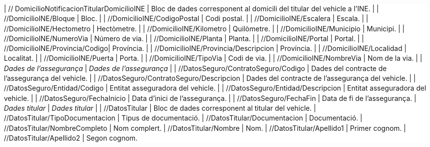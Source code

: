 | // DomicilioNotificacionTitularDomicilioINE | Bloc de dades corresponent al domicili del titular del vehicle a l’INE. |
| //DomicilioINE/Bloque | Bloc. |
| //DomicilioINE/CodigoPostal | Codi postal. |
| //DomicilioINE/Escalera | Escala. |
| //DomicilioINE/Hectometro | Hectòmetre. |
| //DomicilioINE/Kilometro | Quilòmetre. |
| //DomicilioINE/Municipio | Municipi. |
| //DomicilioINE/NumeroVia | Número de via. |
| //DomicilioINE/Planta | Planta. |
| //DomicilioINE/Portal | Portal. |
| //DomicilioINE/Provincia/Codigo| Província. |
| //DomicilioINE/Provincia/Descripcion	| Província. |
| //DomicilioINE/Localidad | Localitat. |
| //DomicilioINE/Puerta | Porta. |
| //DomicilioINE/TipoVia | Codi de via. |
| //DomicilioINE/NombreVia | Nom de la via. |
| _Dades de l’assegurança_ | _Dades de l’assegurança_ |
| //DatosSeguro/ContratoSeguro/Codigo | Dades del contracte de l’assegurança del vehicle. |
| //DatosSeguro/ContratoSeguro/Descripcion | Dades del contracte de l’assegurança del vehicle. |
| //DatosSeguro/Entidad/Codigo | Entitat asseguradora del vehicle. |
| //DatosSeguro/Entidad/Descripcion | Entitat asseguradora del vehicle. |
| //DatosSeguro/FechaInicio | Data d’inici de l’assegurança. |
| //DatosSeguro/FechaFin | Data de fi de l’assegurança.
| _Dades titular_ | _Dades titular_ | 
| //DatosTitular | Bloc de dades corresponent al titular del vehicle.
| //DatosTitular/TipoDocumentacion | Tipus de documentació.
| //DatosTitular/Documentacion | Documentació.
| //DatosTitular/NombreCompleto | Nom complert.
| //DatosTitular/Nombre | Nom.
| //DatosTitular/Apellido1 | Primer cognom.
| //DatosTitular/Apellido2 | Segon cognom.
